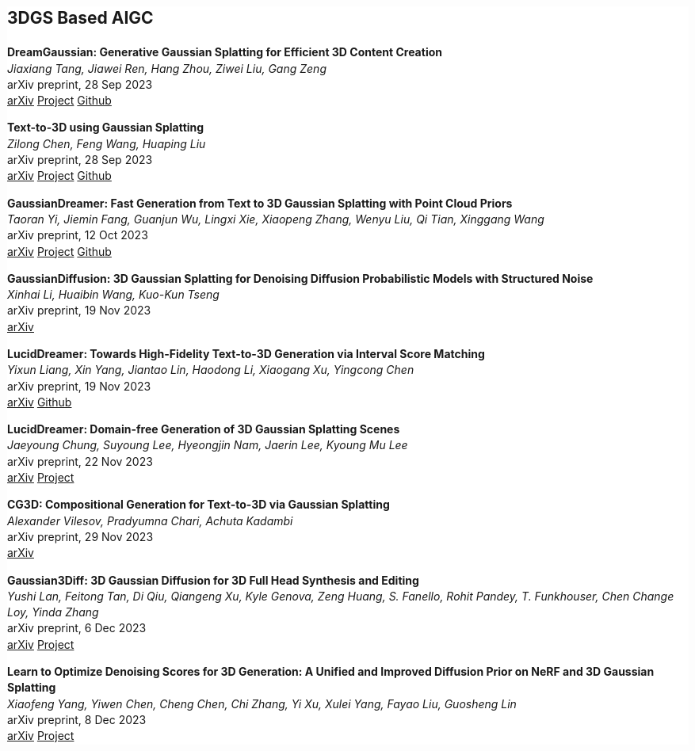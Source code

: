 ## 3DGS Based AIGC
**DreamGaussian: Generative Gaussian Splatting for Efficient 3D Content Creation**<br>
*Jiaxiang Tang, Jiawei Ren, Hang Zhou, Ziwei Liu, Gang Zeng*<br>
arXiv preprint, 28 Sep 2023<br>
[arXiv](https://arxiv.org/abs/2309.16653)
[Project](https://dreamgaussian.github.io/)
[Github](https://github.com/dreamgaussian/dreamgaussian)
 
**Text-to-3D using Gaussian Splatting**<br>
*Zilong Chen, Feng Wang, Huaping Liu*<br>
arXiv preprint, 28 Sep 2023<br>
[arXiv](https://arxiv.org/abs/2309.16585)
[Project](https://gsgen3d.github.io/)
[Github](https://github.com/gsgen3d/gsgen)
 
**GaussianDreamer: Fast Generation from Text to 3D Gaussian Splatting with Point Cloud Priors**<br>
*Taoran Yi, Jiemin Fang, Guanjun Wu, Lingxi Xie, Xiaopeng Zhang, Wenyu Liu, Qi Tian, Xinggang Wang*<br>
arXiv preprint, 12 Oct 2023<br>
[arXiv](https://arxiv.org/abs/2310.08529)
[Project](https://taoranyi.com/gaussiandreamer/)
[Github](https://github.com/hustvl/GaussianDreamer)
 
**GaussianDiffusion: 3D Gaussian Splatting for Denoising Diffusion Probabilistic Models with Structured Noise**<br>
*Xinhai Li, Huaibin Wang, Kuo-Kun Tseng*<br>
arXiv preprint, 19 Nov 2023<br>
[arXiv](https://arxiv.org/abs/2311.11221)
 
**LucidDreamer: Towards High-Fidelity Text-to-3D Generation via Interval Score Matching**<br>
*Yixun Liang, Xin Yang, Jiantao Lin, Haodong Li, Xiaogang Xu, Yingcong Chen*<br>
arXiv preprint, 19 Nov 2023<br>
[arXiv](https://arxiv.org/abs/2311.11284)
[Github](https://github.com/EnVision-Research/LucidDreamer)
 
**LucidDreamer: Domain-free Generation of 3D Gaussian Splatting Scenes**<br>
*Jaeyoung Chung, Suyoung Lee, Hyeongjin Nam, Jaerin Lee, Kyoung Mu Lee*<br>
arXiv preprint, 22 Nov 2023<br>
[arXiv](https://arxiv.org/abs/2311.13384)
[Project](https://luciddreamer-cvlab.github.io/)
 
**CG3D: Compositional Generation for Text-to-3D via Gaussian Splatting**<br>
*Alexander Vilesov, Pradyumna Chari, Achuta Kadambi*<br>
arXiv preprint, 29 Nov 2023<br>
[arXiv](https://arxiv.org/abs/2311.17907)
 
**Gaussian3Diff: 3D Gaussian Diffusion for 3D Full Head Synthesis and Editing**<br>
*Yushi Lan, Feitong Tan, Di Qiu, Qiangeng Xu, Kyle Genova, Zeng Huang, S. Fanello, Rohit Pandey, T. Funkhouser, Chen Change Loy, Yinda Zhang*<br>
arXiv preprint, 6 Dec 2023<br>
[arXiv](https://arxiv.org/abs/2312.03763)
[Project](https://nirvanalan.github.io/projects/gaussian3diff/)

**Learn to Optimize Denoising Scores for 3D Generation: A Unified and Improved Diffusion Prior on NeRF and 3D Gaussian Splatting**<br>
*Xiaofeng Yang, Yiwen Chen, Cheng Chen, Chi Zhang, Yi Xu, Xulei Yang, Fayao Liu, Guosheng Lin*<br>
arXiv preprint, 8 Dec 2023<br>
[arXiv](https://arxiv.org/abs/2312.04820)
[Project](https://yangxiaofeng.github.io/demo_diffusion_prior/)
  